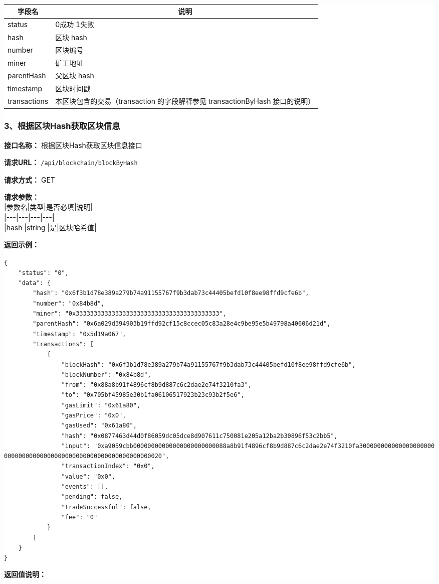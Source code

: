 |字段名|说明|
|---|---|
|status |0成功 1失败  |
|hash   | 区块 hash |
|number | 区块编号 |
|miner | 矿工地址 |
|parentHash | 父区块 hash|
|timestamp | 区块时间戳|
|transactions | 本区块包含的交易（transaction 的字段解释参见 transactionByHash 接口的说明）

### 3、根据区块Hash获取区块信息

**接口名称：** 根据区块Hash获取区块信息接口

**请求URL：** `/api/blockchain/blockByHash`
  
**请求方式：** GET

**请求参数：**  
|参数名|类型|是否必填|说明|  
|---|---|---|---|  
|hash |string |是|区块哈希值|  

 **返回示例：**
``` 
{
    "status": "0",
    "data": {
        "hash": "0x6f3b1d78e389a279b74a91155767f9b3dab73c44405befd10f8ee98ffd9cfe6b",
        "number": "0x84b8d",
        "miner": "0x3333333333333333333333333333333333333333",
        "parentHash": "0x6a029d394903b19ffd92cf15c8ccec05c83a28e4c9be95e5b49798a40606d21d",
        "timestamp": "0x5d19a067",
        "transactions": [
            {
                "blockHash": "0x6f3b1d78e389a279b74a91155767f9b3dab73c44405befd10f8ee98ffd9cfe6b",
                "blockNumber": "0x84b8d",
                "from": "0x88a8b91f4896cf8b9d887c6c2dae2e74f3210fa3",
                "to": "0x705bf45985e30b1fa06106517923b23c93b2f5e6",
                "gasLimit": "0x61a80",
                "gasPrice": "0x0",
                "gasUsed": "0x61a80",
                "hash": "0x0877463d44d0f86059dc05dce8d907611c750081e205a12ba2b30896f53c2bb5",
                "input": "0xa9059cbb00000000000000000000000088a8b91f4896cf8b9d887c6c2dae2e74f3210fa30000000000000000000000000000000000000000000000000000000000000020",
                "transactionIndex": "0x0",
                "value": "0x0",
                "events": [],
                "pending": false,
                "tradeSuccessful": false,
                "fee": "0"
            }
        ]
    }
}
```
 **返回值说明：** 
 